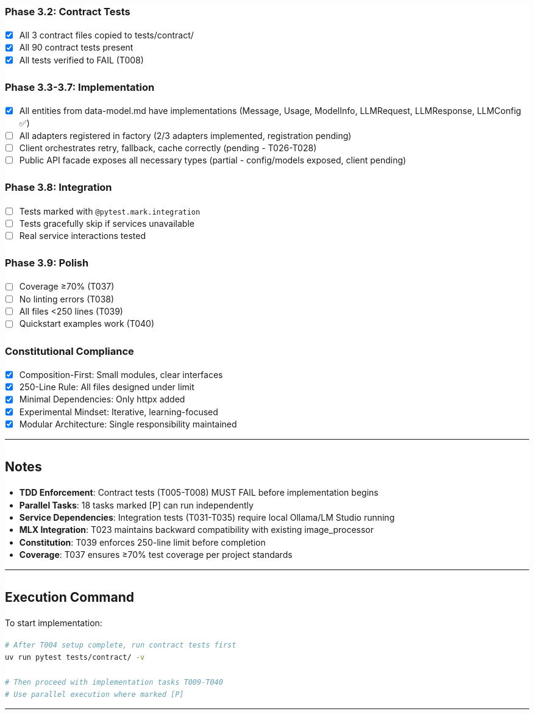 ### Phase 3.2: Contract Tests
- [x] All 3 contract files copied to tests/contract/
- [x] All 90 contract tests present
- [x] All tests verified to FAIL (T008)

### Phase 3.3-3.7: Implementation
- [X] All entities from data-model.md have implementations (Message, Usage, ModelInfo, LLMRequest, LLMResponse, LLMConfig ✅)
- [ ] All adapters registered in factory (2/3 adapters implemented, registration pending)
- [ ] Client orchestrates retry, fallback, cache correctly (pending - T026-T028)
- [ ] Public API facade exposes all necessary types (partial - config/models exposed, client pending)

### Phase 3.8: Integration
- [ ] Tests marked with `@pytest.mark.integration`
- [ ] Tests gracefully skip if services unavailable
- [ ] Real service interactions tested

### Phase 3.9: Polish
- [ ] Coverage ≥70% (T037)
- [ ] No linting errors (T038)
- [ ] All files <250 lines (T039)
- [ ] Quickstart examples work (T040)

### Constitutional Compliance
- [x] Composition-First: Small modules, clear interfaces
- [x] 250-Line Rule: All files designed under limit
- [x] Minimal Dependencies: Only httpx added
- [x] Experimental Mindset: Iterative, learning-focused
- [x] Modular Architecture: Single responsibility maintained

---

## Notes

- **TDD Enforcement**: Contract tests (T005-T008) MUST FAIL before implementation begins
- **Parallel Tasks**: 18 tasks marked [P] can run independently
- **Service Dependencies**: Integration tests (T031-T035) require local Ollama/LM Studio running
- **MLX Integration**: T023 maintains backward compatibility with existing image_processor
- **Constitution**: T039 enforces 250-line limit before completion
- **Coverage**: T037 ensures ≥70% test coverage per project standards

---

## Execution Command

To start implementation:
```bash
# After T004 setup complete, run contract tests first
uv run pytest tests/contract/ -v

# Then proceed with implementation tasks T009-T040
# Use parallel execution where marked [P]
```

---